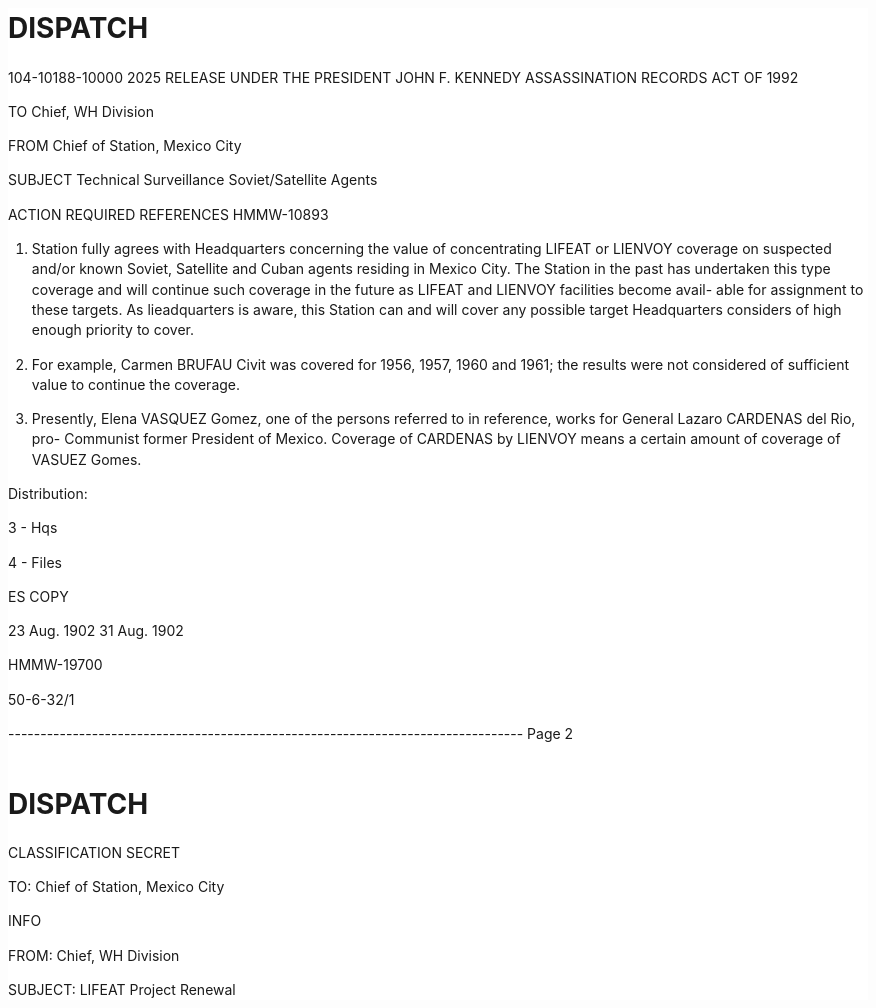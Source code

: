 # DISPATCH

104-10188-10000 2025 RELEASE UNDER THE PRESIDENT JOHN F. KENNEDY ASSASSINATION RECORDS ACT OF 1992

TO Chief, WH Division

FROM Chief of Station, Mexico City

SUBJECT Technical Surveillance Soviet/Satellite Agents

ACTION REQUIRED REFERENCES HMMW-10893

1.  Station fully agrees with Headquarters concerning the value of concentrating LIFEAT or LIENVOY coverage on suspected and/or known Soviet, Satellite and Cuban agents residing in Mexico City. The Station in the past has undertaken this type coverage and will continue such coverage in the future as LIFEAT and LIENVOY facilities become avail- able for assignment to these targets. As lieadquarters is aware, this Station can and will cover any possible target Headquarters considers of high enough priority to cover.

2.  For example, Carmen BRUFAU Civit was covered for 1956, 1957, 1960 and 1961; the results were not considered of sufficient value to continue the coverage.

3.  Presently, Elena VASQUEZ Gomez, one of the persons referred to in reference, works for General Lazaro CARDENAS del Rio, pro- Communist former President of Mexico. Coverage of CARDENAS by LIENVOY means a certain amount of coverage of VASUEZ Gomes.

Distribution:

3 - Hqs

4 - Files

ES COPY

23 Aug. 1902 31 Aug. 1902

HMMW-19700

50-6-32/1


-------------------------------------------------------------------------------- Page 2

# DISPATCH

CLASSIFICATION
SECRET

TO:
Chief of Station, Mexico City

INFO

FROM:
Chief, WH Division

SUBJECT:
LIFEAT Project Renewal

